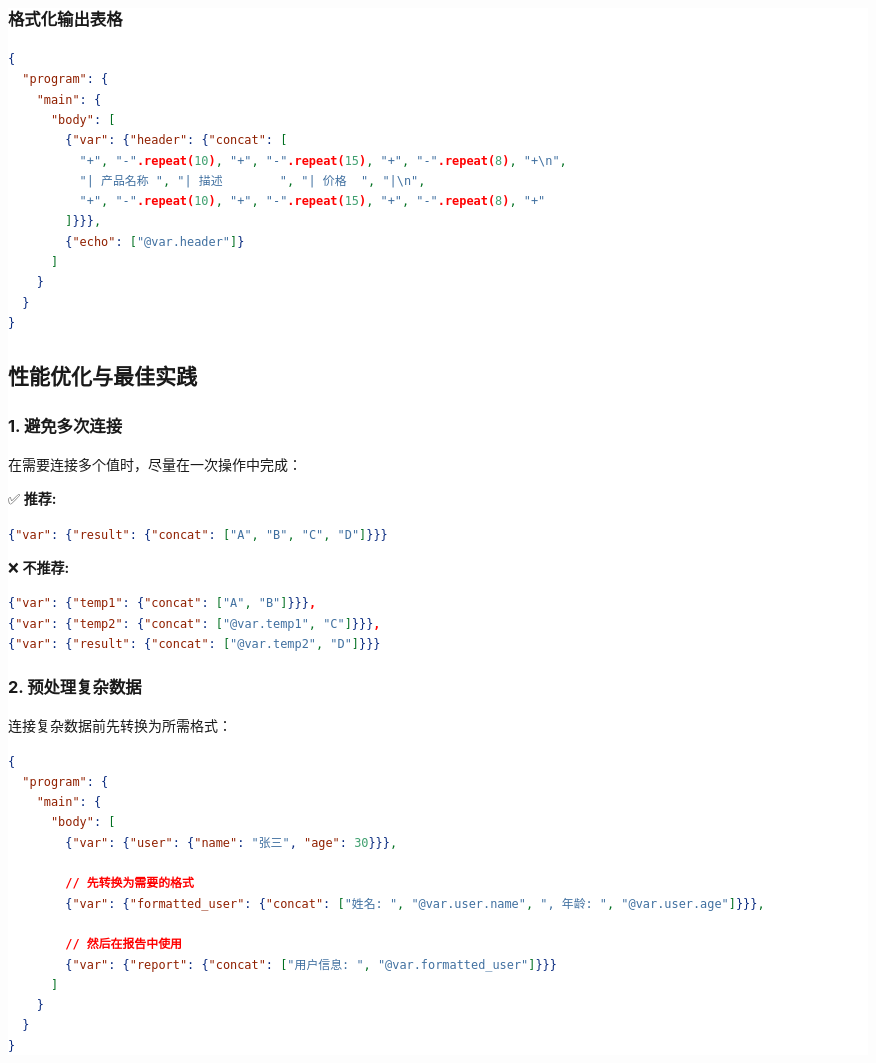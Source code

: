 ### 格式化输出表格

```json
{
  "program": {
    "main": {
      "body": [
        {"var": {"header": {"concat": [
          "+", "-".repeat(10), "+", "-".repeat(15), "+", "-".repeat(8), "+\n",
          "| 产品名称 ", "| 描述        ", "| 价格  ", "|\n",
          "+", "-".repeat(10), "+", "-".repeat(15), "+", "-".repeat(8), "+"
        ]}}},
        {"echo": ["@var.header"]}
      ]
    }
  }
}
```

## 性能优化与最佳实践

### 1. 避免多次连接

在需要连接多个值时，尽量在一次操作中完成：

✅ **推荐:**
```json
{"var": {"result": {"concat": ["A", "B", "C", "D"]}}}
```

❌ **不推荐:**
```json
{"var": {"temp1": {"concat": ["A", "B"]}}},
{"var": {"temp2": {"concat": ["@var.temp1", "C"]}}},
{"var": {"result": {"concat": ["@var.temp2", "D"]}}}
```

### 2. 预处理复杂数据

连接复杂数据前先转换为所需格式：

```json
{
  "program": {
    "main": {
      "body": [
        {"var": {"user": {"name": "张三", "age": 30}}},
        
        // 先转换为需要的格式
        {"var": {"formatted_user": {"concat": ["姓名: ", "@var.user.name", ", 年龄: ", "@var.user.age"]}}},
        
        // 然后在报告中使用
        {"var": {"report": {"concat": ["用户信息: ", "@var.formatted_user"]}}}
      ]
    }
  }
}
```
